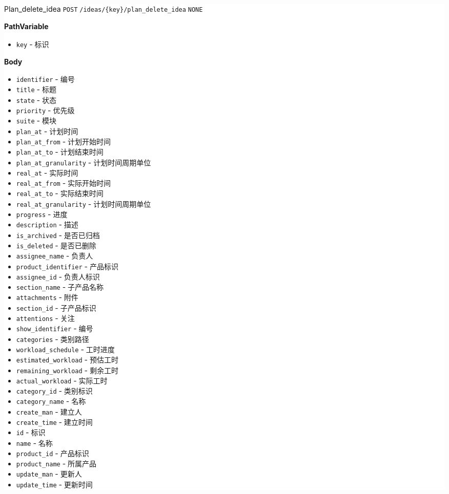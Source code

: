Plan_delete_idea `POST` `/ideas/{key}/plan_delete_idea` <i class="fa fa-key"></i>`NONE`


<p class="panel-title"><b>PathVariable</b></p>

 * `key` - 标识



<p class="panel-title"><b>Body</b></p>

 * `identifier` - 编号
 * `title` - 标题
 * `state` - 状态
 * `priority` - 优先级
 * `suite` - 模块
 * `plan_at` - 计划时间
 * `plan_at_from` - 计划开始时间
 * `plan_at_to` - 计划结束时间
 * `plan_at_granularity` - 计划时间周期单位
 * `real_at` - 实际时间
 * `real_at_from` - 实际开始时间
 * `real_at_to` - 实际结束时间
 * `real_at_granularity` - 计划时间周期单位
 * `progress` - 进度
 * `description` - 描述
 * `is_archived` - 是否已归档
 * `is_deleted` - 是否已删除
 * `assignee_name` - 负责人
 * `product_identifier` - 产品标识
 * `assignee_id` - 负责人标识
 * `section_name` - 子产品名称
 * `attachments` - 附件
 * `section_id` - 子产品标识
 * `attentions` - 关注
 * `show_identifier` - 编号
 * `categories` - 类别路径
 * `workload_schedule` - 工时进度
 * `estimated_workload` - 预估工时
 * `remaining_workload` - 剩余工时
 * `actual_workload` - 实际工时
 * `category_id` - 类别标识
 * `category_name` - 名称
 * `create_man` - 建立人
 * `create_time` - 建立时间
 * `id` - 标识
 * `name` - 名称
 * `product_id` - 产品标识
 * `product_name` - 所属产品
 * `update_man` - 更新人
 * `update_time` - 更新时间




